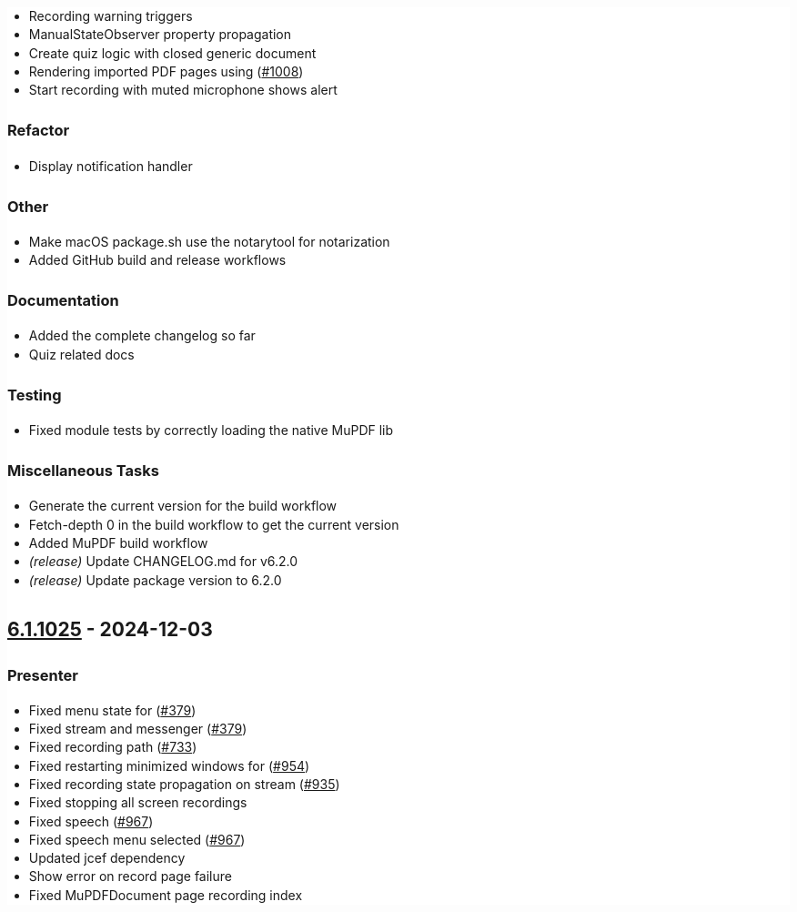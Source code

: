 - Recording warning triggers
- ManualStateObserver property propagation
- Create quiz logic with closed generic document
- Rendering imported PDF pages using ([#1008](https://github.com/lectureStudio/lectureStudio/issues/1008))
- Start recording with muted microphone shows alert

### Refactor

- Display notification handler

### Other

- Make macOS package.sh use the notarytool for notarization
- Added GitHub build and release workflows

### Documentation

- Added the complete changelog so far
- Quiz related docs

### Testing

- Fixed module tests by correctly loading the native MuPDF lib

### Miscellaneous Tasks

- Generate the current version for the build workflow
- Fetch-depth 0 in the build workflow to get the current version
- Added MuPDF build workflow
- *(release)* Update CHANGELOG.md for v6.2.0
- *(release)* Update package version to 6.2.0

## [6.1.1025](https://github.com/lectureStudio/lectureStudio/compare/v6.1.963..v6.1.1025) - 2024-12-03

### Presenter

- Fixed menu state for ([#379](https://github.com/lectureStudio/lectureStudio/issues/379))
- Fixed stream and messenger ([#379](https://github.com/lectureStudio/lectureStudio/issues/379))
- Fixed recording path ([#733](https://github.com/lectureStudio/lectureStudio/issues/733))
- Fixed restarting minimized windows for ([#954](https://github.com/lectureStudio/lectureStudio/issues/954))
- Fixed recording state propagation on stream ([#935](https://github.com/lectureStudio/lectureStudio/issues/935))
- Fixed stopping all screen recordings
- Fixed speech ([#967](https://github.com/lectureStudio/lectureStudio/issues/967))
- Fixed speech menu selected ([#967](https://github.com/lectureStudio/lectureStudio/issues/967))
- Updated jcef dependency
- Show error on record page failure
- Fixed MuPDFDocument page recording index
